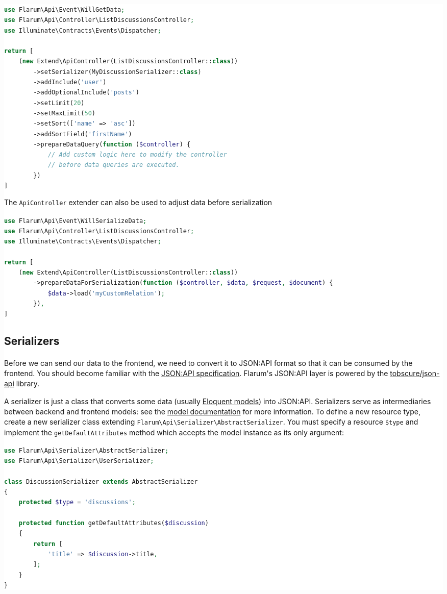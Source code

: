 ```php
use Flarum\Api\Event\WillGetData;
use Flarum\Api\Controller\ListDiscussionsController;
use Illuminate\Contracts\Events\Dispatcher;

return [
    (new Extend\ApiController(ListDiscussionsController::class))
        ->setSerializer(MyDiscussionSerializer::class)
        ->addInclude('user')
        ->addOptionalInclude('posts')
        ->setLimit(20)
        ->setMaxLimit(50)
        ->setSort(['name' => 'asc'])
        ->addSortField('firstName')
        ->prepareDataQuery(function ($controller) {
            // Add custom logic here to modify the controller
            // before data queries are executed.
        })
]
```

The `ApiController` extender can also be used to adjust data before serialization

```php
use Flarum\Api\Event\WillSerializeData;
use Flarum\Api\Controller\ListDiscussionsController;
use Illuminate\Contracts\Events\Dispatcher;

return [
    (new Extend\ApiController(ListDiscussionsController::class))
        ->prepareDataForSerialization(function ($controller, $data, $request, $document) {
            $data->load('myCustomRelation');
        }),
]
```

## Serializers

Before we can send our data to the frontend, we need to convert it to JSON:API format so that it can be consumed by the frontend. You should become familiar with the [JSON:API specification](https://jsonapi.org/format/). Flarum's JSON:API layer is powered by the [tobscure/json-api](https://github.com/tobscure/json-api) library.

A serializer is just a class that converts some data (usually [Eloquent models](models.md#backend-models)) into JSON:API. Serializers serve as intermediaries between backend and frontend models: see the [model documentation](models.md) for more information. To define a new resource type, create a new serializer class extending `Flarum\Api\Serializer\AbstractSerializer`. You must specify a resource `$type` and implement the `getDefaultAttributes` method which accepts the model instance as its only argument:

```php
use Flarum\Api\Serializer\AbstractSerializer;
use Flarum\Api\Serializer\UserSerializer;

class DiscussionSerializer extends AbstractSerializer
{
    protected $type = 'discussions';

    protected function getDefaultAttributes($discussion)
    {
        return [
            'title' => $discussion->title,
        ];
    }
}
```
